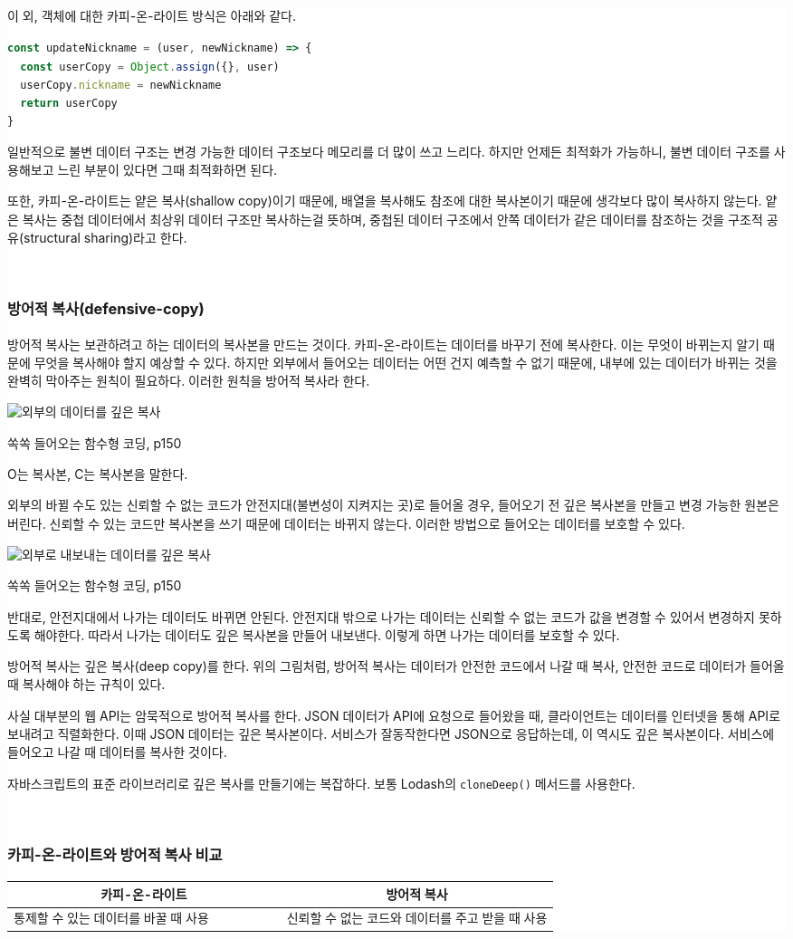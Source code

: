 이 외, 객체에 대한 카피-온-라이트 방식은 아래와 같다.

```js
const updateNickname = (user, newNickname) => {
  const userCopy = Object.assign({}, user)
  userCopy.nickname = newNickname
  return userCopy
}
```

일반적으로 불변 데이터 구조는 변경 가능한 데이터 구조보다 메모리를 더 많이 쓰고 느리다. 하지만 언제든 최적화가 가능하니, 불변 데이터 구조를 사용해보고 느린 부분이 있다면 그때 최적화하면 된다.

또한, 카피-온-라이트는 얕은 복사(shallow copy)이기 때문에, 배열을 복사해도 참조에 대한 복사본이기 때문에 생각보다 많이 복사하지 않는다. 얕은 복사는 중첩 데이터에서 최상위 데이터 구조만 복사하는걸 뜻하며, 중첩된 데이터 구조에서 안쪽 데이터가 같은 데이터를 참조하는 것을 구조적 공유(structural sharing)라고 한다.

<br>

### 방어적 복사(defensive-copy)

방어적 복사는 보관하려고 하는 데이터의 복사본을 만드는 것이다. 카피-온-라이트는 데이터를 바꾸기 전에 복사한다. 이는 무엇이 바뀌는지 알기 때문에 무엇을 복사해야 할지 예상할 수 있다. 하지만 외부에서 들어오는 데이터는 어떤 건지 예측할 수 없기 때문에, 내부에 있는 데이터가 바뀌는 것을 완벽히 막아주는 원칙이 필요하다. 이러한 원칙을 방어적 복사라 한다.

<div class="img-div">
  <img src="https://user-images.githubusercontent.com/58619071/193439562-56957dcd-677a-451b-8cd6-278ffae7cba9.jpg" alt="외부의 데이터를 깊은 복사">
  <p>쏙쏙 들어오는 함수형 코딩, p150</p>
</div>

O는 복사본, C는 복사본을 말한다.

외부의 바뀔 수도 있는 신뢰할 수 없는 코드가 안전지대(불변성이 지켜지는 곳)로 들어올 경우, 들어오기 전 깊은 복사본을 만들고 변경 가능한 원본은 버린다. 신뢰할 수 있는 코드만 복사본을 쓰기 때문에 데이터는 바뀌지 않는다. 이러한 방법으로 들어오는 데이터를 보호할 수 있다.

<div class="img-div">
  <img src="https://user-images.githubusercontent.com/58619071/193439563-60f5d015-6dde-40da-910f-041c0f788e2b.jpg" alt="외부로 내보내는 데이터를 깊은 복사">
  <p>쏙쏙 들어오는 함수형 코딩, p150</p>
</div>

반대로, 안전지대에서 나가는 데이터도 바뀌면 안된다. 안전지대 밖으로 나가는 데이터는 신뢰할 수 없는 코드가 값을 변경할 수 있어서 변경하지 못하도록 해야한다. 따라서 나가는 데이터도 깊은 복사본을 만들어 내보낸다. 이렇게 하면 나가는 데이터를 보호할 수 있다.

방어적 복사는 깊은 복사(deep copy)를 한다. 위의 그림처럼, 방어적 복사는 데이터가 안전한 코드에서 나갈 때 복사, 안전한 코드로 데이터가 들어올 때 복사해야 하는 규칙이 있다.

사실 대부분의 웹 API는 암묵적으로 방어적 복사를 한다. JSON 데이터가 API에 요청으로 들어왔을 때, 클라이언트는 데이터를 인터넷을 통해 API로 보내려고 직렬화한다. 이때 JSON 데이터는 깊은 복사본이다. 서비스가 잘동작한다면 JSON으로 응답하는데, 이 역시도 깊은 복사본이다. 서비스에 들어오고 나갈 때 데이터를 복사한 것이다.

자바스크립트의 표준 라이브러리로 깊은 복사를 만들기에는 복잡하다. 보통 Lodash의 `cloneDeep()` 메서드를 사용한다.

<br>

### 카피-온-라이트와 방어적 복사 비교

<table>
  <colgroup>
    <col width="50%">
    <col width="50%">
  </colgroup>
  <thead>
    <tr>
      <th>카피-온-라이트</th>
      <th>방어적 복사</th>
    </tr>
  </thead>
  <tbody>
    <tr>
      <td>통제할 수 있는 데이터를 바꿀 때 사용</td>
      <td>신뢰할 수 없는 코드와 데이터를 주고 받을 때 사용</td>